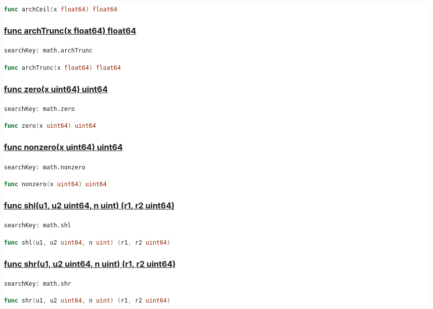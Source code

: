 ```Go
func archCeil(x float64) float64
```

### <a id="archTrunc" href="#archTrunc">func archTrunc(x float64) float64</a>

```
searchKey: math.archTrunc
```

```Go
func archTrunc(x float64) float64
```

### <a id="zero" href="#zero">func zero(x uint64) uint64</a>

```
searchKey: math.zero
```

```Go
func zero(x uint64) uint64
```

### <a id="nonzero" href="#nonzero">func nonzero(x uint64) uint64</a>

```
searchKey: math.nonzero
```

```Go
func nonzero(x uint64) uint64
```

### <a id="shl" href="#shl">func shl(u1, u2 uint64, n uint) (r1, r2 uint64)</a>

```
searchKey: math.shl
```

```Go
func shl(u1, u2 uint64, n uint) (r1, r2 uint64)
```

### <a id="shr" href="#shr">func shr(u1, u2 uint64, n uint) (r1, r2 uint64)</a>

```
searchKey: math.shr
```

```Go
func shr(u1, u2 uint64, n uint) (r1, r2 uint64)
```
